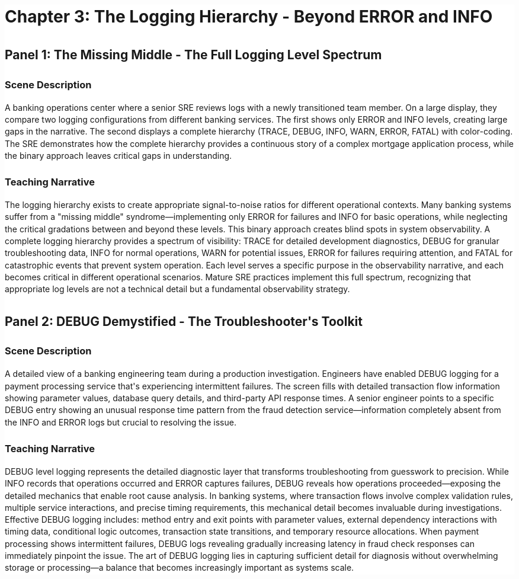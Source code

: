 # Chapter 3: The Logging Hierarchy - Beyond ERROR and INFO

## Panel 1: The Missing Middle - The Full Logging Level Spectrum
### Scene Description

 A banking operations center where a senior SRE reviews logs with a newly transitioned team member. On a large display, they compare two logging configurations from different banking services. The first shows only ERROR and INFO levels, creating large gaps in the narrative. The second displays a complete hierarchy (TRACE, DEBUG, INFO, WARN, ERROR, FATAL) with color-coding. The SRE demonstrates how the complete hierarchy provides a continuous story of a complex mortgage application process, while the binary approach leaves critical gaps in understanding.

### Teaching Narrative
The logging hierarchy exists to create appropriate signal-to-noise ratios for different operational contexts. Many banking systems suffer from a "missing middle" syndrome—implementing only ERROR for failures and INFO for basic operations, while neglecting the critical gradations between and beyond these levels. This binary approach creates blind spots in system observability. A complete logging hierarchy provides a spectrum of visibility: TRACE for detailed development diagnostics, DEBUG for granular troubleshooting data, INFO for normal operations, WARN for potential issues, ERROR for failures requiring attention, and FATAL for catastrophic events that prevent system operation. Each level serves a specific purpose in the observability narrative, and each becomes critical in different operational scenarios. Mature SRE practices implement this full spectrum, recognizing that appropriate log levels are not a technical detail but a fundamental observability strategy.

## Panel 2: DEBUG Demystified - The Troubleshooter's Toolkit
### Scene Description

 A detailed view of a banking engineering team during a production investigation. Engineers have enabled DEBUG logging for a payment processing service that's experiencing intermittent failures. The screen fills with detailed transaction flow information showing parameter values, database query details, and third-party API response times. A senior engineer points to a specific DEBUG entry showing an unusual response time pattern from the fraud detection service—information completely absent from the INFO and ERROR logs but crucial to resolving the issue.

### Teaching Narrative
DEBUG level logging represents the detailed diagnostic layer that transforms troubleshooting from guesswork to precision. While INFO records that operations occurred and ERROR captures failures, DEBUG reveals how operations proceeded—exposing the detailed mechanics that enable root cause analysis. In banking systems, where transaction flows involve complex validation rules, multiple service interactions, and precise timing requirements, this mechanical detail becomes invaluable during investigations. Effective DEBUG logging includes: method entry and exit points with parameter values, external dependency interactions with timing data, conditional logic outcomes, transaction state transitions, and temporary resource allocations. When payment processing shows intermittent failures, DEBUG logs revealing gradually increasing latency in fraud check responses can immediately pinpoint the issue. The art of DEBUG logging lies in capturing sufficient detail for diagnosis without overwhelming storage or processing—a balance that becomes increasingly important as systems scale.
